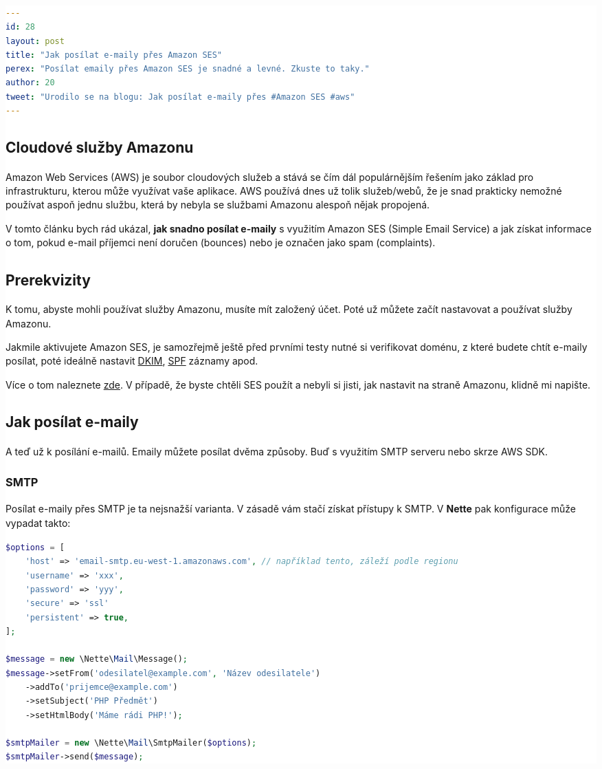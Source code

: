 ```yaml
---
id: 28
layout: post
title: "Jak posílat e-maily přes Amazon SES"
perex: "Posílat emaily přes Amazon SES je snadné a levné. Zkuste to taky."
author: 20
tweet: "Urodilo se na blogu: Jak posílat e-maily přes #Amazon SES #aws"
---
```


## Cloudové služby Amazonu

Amazon Web Services (AWS) je soubor cloudových služeb a stává se čím dál populárnějším řešením jako základ pro infrastrukturu, kterou může využívat vaše aplikace. AWS používá dnes už tolik služeb/webů, že je snad prakticky nemožné používat aspoň jednu službu, která by nebyla se službami Amazonu alespoň nějak propojená.

V tomto článku bych rád ukázal, **jak snadno posílat e-maily** s využitím Amazon SES (Simple Email Service) a jak získat informace o tom, pokud e-mail příjemci není doručen (bounces) nebo je označen jako spam (complaints).

## Prerekvizity

K tomu, abyste mohli používat služby Amazonu, musíte mít založený účet. Poté už můžete začít nastavovat a používat služby Amazonu.

Jakmile aktivujete Amazon SES, je samozřejmě ještě před prvními testy nutné si verifikovat doménu, z které budete chtít e-maily posílat, poté ideálně nastavit [DKIM](https://en.wikipedia.org/wiki/DomainKeys_Identified_Mail), [SPF](https://en.wikipedia.org/wiki/Sender_Policy_Framework) záznamy apod.

Více o tom naleznete [zde](http://docs.aws.amazon.com/ses/latest/DeveloperGuide/setting-up-email.html). V případě, že byste chtěli SES použít a nebyli si jisti, jak nastavit na straně Amazonu, klidně mi napište.

## Jak posílat e-maily

A teď už k posílání e-mailů. Emaily můžete posílat dvěma způsoby. Buď s využitím SMTP serveru nebo skrze AWS SDK.

### SMTP

Posílat e-maily přes SMTP je ta nejsnažší varianta. V zásadě vám stačí získat přístupy k SMTP. V **Nette** pak konfigurace může vypadat takto:

```php
$options = [
    'host' => 'email-smtp.eu-west-1.amazonaws.com', // například tento, záleží podle regionu
    'username' => 'xxx',
    'password' => 'yyy',
    'secure' => 'ssl'
    'persistent' => true,
];

$message = new \Nette\Mail\Message();
$message->setFrom('odesilatel@example.com', 'Název odesilatele')
    ->addTo('prijemce@example.com')
    ->setSubject('PHP Předmět')
    ->setHtmlBody('Máme rádi PHP!');

$smtpMailer = new \Nette\Mail\SmtpMailer($options);
$smtpMailer->send($message);
```
